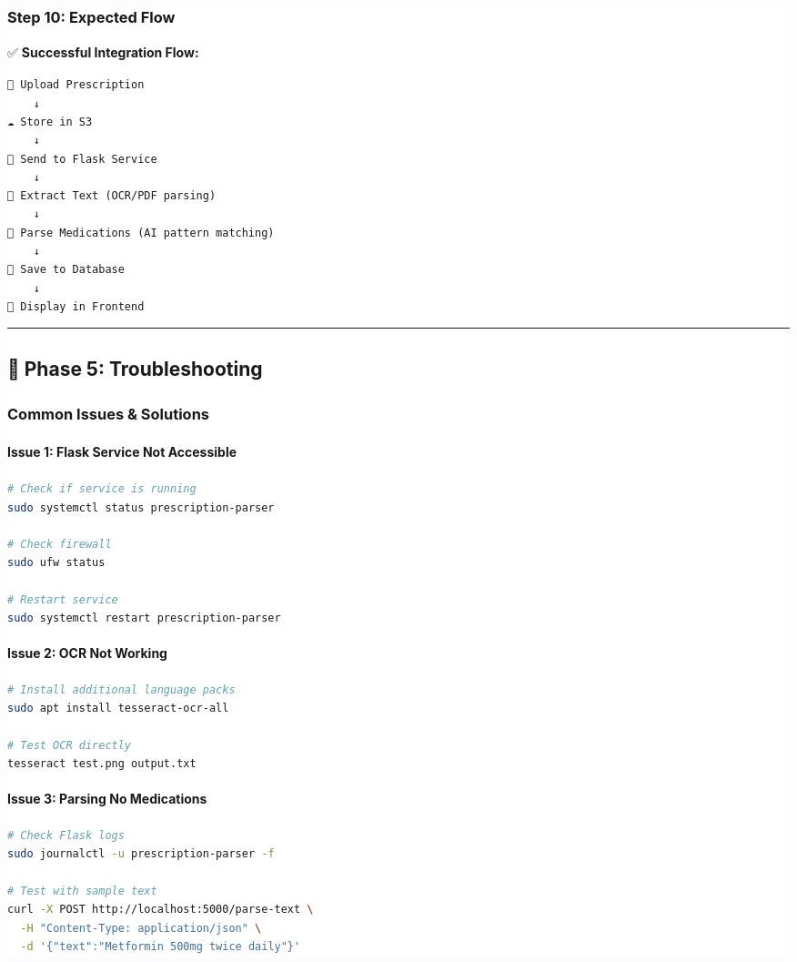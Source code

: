 ### Step 10: Expected Flow

✅ **Successful Integration Flow:**
```
📄 Upload Prescription
    ↓
☁️ Store in S3
    ↓
🤖 Send to Flask Service
    ↓
📝 Extract Text (OCR/PDF parsing)
    ↓
🧠 Parse Medications (AI pattern matching)
    ↓
💾 Save to Database
    ↓
📱 Display in Frontend
```

---

## 🔧 Phase 5: Troubleshooting

### Common Issues & Solutions

#### Issue 1: Flask Service Not Accessible
```bash
# Check if service is running
sudo systemctl status prescription-parser

# Check firewall
sudo ufw status

# Restart service
sudo systemctl restart prescription-parser
```

#### Issue 2: OCR Not Working
```bash
# Install additional language packs
sudo apt install tesseract-ocr-all

# Test OCR directly
tesseract test.png output.txt
```

#### Issue 3: Parsing No Medications
```bash
# Check Flask logs
sudo journalctl -u prescription-parser -f

# Test with sample text
curl -X POST http://localhost:5000/parse-text \
  -H "Content-Type: application/json" \
  -d '{"text":"Metformin 500mg twice daily"}'
```
